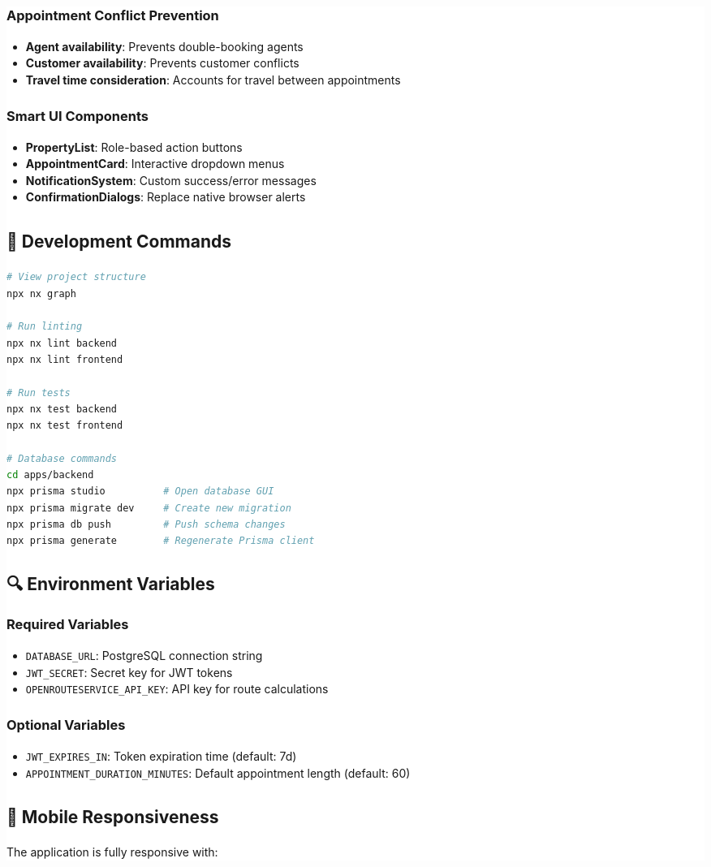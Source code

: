 ### Appointment Conflict Prevention

- **Agent availability**: Prevents double-booking agents
- **Customer availability**: Prevents customer conflicts
- **Travel time consideration**: Accounts for travel between appointments

### Smart UI Components

- **PropertyList**: Role-based action buttons
- **AppointmentCard**: Interactive dropdown menus
- **NotificationSystem**: Custom success/error messages
- **ConfirmationDialogs**: Replace native browser alerts

## 🧪 Development Commands

```bash
# View project structure
npx nx graph

# Run linting
npx nx lint backend
npx nx lint frontend

# Run tests
npx nx test backend
npx nx test frontend

# Database commands
cd apps/backend
npx prisma studio          # Open database GUI
npx prisma migrate dev     # Create new migration
npx prisma db push         # Push schema changes
npx prisma generate        # Regenerate Prisma client
```

## 🔍 Environment Variables

### Required Variables

- `DATABASE_URL`: PostgreSQL connection string
- `JWT_SECRET`: Secret key for JWT tokens
- `OPENROUTESERVICE_API_KEY`: API key for route calculations

### Optional Variables

- `JWT_EXPIRES_IN`: Token expiration time (default: 7d)
- `APPOINTMENT_DURATION_MINUTES`: Default appointment length (default: 60)

## 📱 Mobile Responsiveness

The application is fully responsive with:
